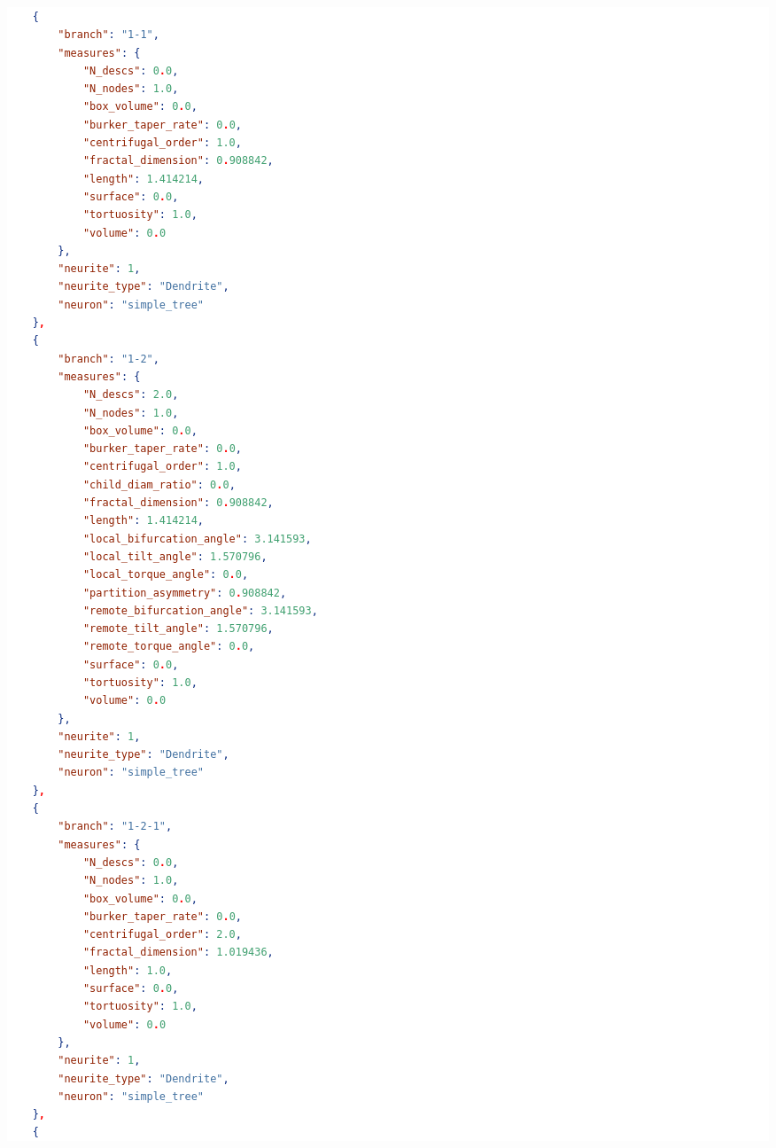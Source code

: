 ```json
    {
        "branch": "1-1",
        "measures": {
            "N_descs": 0.0,
            "N_nodes": 1.0,
            "box_volume": 0.0,
            "burker_taper_rate": 0.0,
            "centrifugal_order": 1.0,
            "fractal_dimension": 0.908842,
            "length": 1.414214,
            "surface": 0.0,
            "tortuosity": 1.0,
            "volume": 0.0
        },
        "neurite": 1,
        "neurite_type": "Dendrite",
        "neuron": "simple_tree"
    },
    {
        "branch": "1-2",
        "measures": {
            "N_descs": 2.0,
            "N_nodes": 1.0,
            "box_volume": 0.0,
            "burker_taper_rate": 0.0,
            "centrifugal_order": 1.0,
            "child_diam_ratio": 0.0,
            "fractal_dimension": 0.908842,
            "length": 1.414214,
            "local_bifurcation_angle": 3.141593,
            "local_tilt_angle": 1.570796,
            "local_torque_angle": 0.0,
            "partition_asymmetry": 0.908842,
            "remote_bifurcation_angle": 3.141593,
            "remote_tilt_angle": 1.570796,
            "remote_torque_angle": 0.0,
            "surface": 0.0,
            "tortuosity": 1.0,
            "volume": 0.0
        },
        "neurite": 1,
        "neurite_type": "Dendrite",
        "neuron": "simple_tree"
    },
    {
        "branch": "1-2-1",
        "measures": {
            "N_descs": 0.0,
            "N_nodes": 1.0,
            "box_volume": 0.0,
            "burker_taper_rate": 0.0,
            "centrifugal_order": 2.0,
            "fractal_dimension": 1.019436,
            "length": 1.0,
            "surface": 0.0,
            "tortuosity": 1.0,
            "volume": 0.0
        },
        "neurite": 1,
        "neurite_type": "Dendrite",
        "neuron": "simple_tree"
    },
    {
```